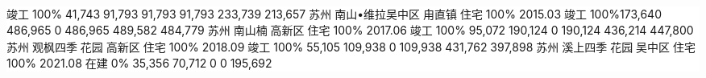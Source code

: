竣工
100%
41,743
91,793
91,793
91,793
233,739
213,657
苏州
南山•维拉吴中区
甪直镇
住宅
100%
2015.03
竣工
100%173,640
486,965
0
486,965
489,582
484,779
苏州
南山楠
高新区
住宅
100%
2017.06
竣工
100%
95,072
190,124
0
190,124
436,214
447,800
苏州
观枫四季
花园
高新区
住宅
100%
2018.09
竣工
100%
55,105
109,938
0
109,938
431,762
397,898
苏州
溪上四季
花园
吴中区
住宅
100%
2021.08
在建
0%
35,356
70,712
0
0
195,692